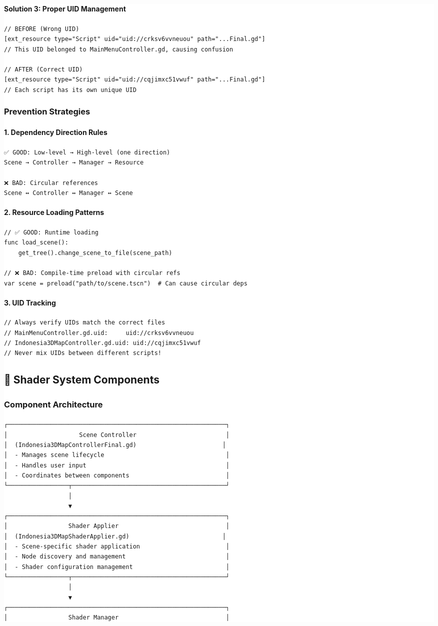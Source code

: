#### **Solution 3: Proper UID Management**
```gdscript
// BEFORE (Wrong UID)
[ext_resource type="Script" uid="uid://crksv6vvneuou" path="...Final.gd"]
// This UID belonged to MainMenuController.gd, causing confusion

// AFTER (Correct UID)  
[ext_resource type="Script" uid="uid://cqjimxc51vwuf" path="...Final.gd"]
// Each script has its own unique UID
```

### **Prevention Strategies**

#### **1. Dependency Direction Rules**
```
✅ GOOD: Low-level → High-level (one direction)
Scene → Controller → Manager → Resource

❌ BAD: Circular references
Scene ↔ Controller ↔ Manager ↔ Scene
```

#### **2. Resource Loading Patterns**
```gdscript
// ✅ GOOD: Runtime loading
func load_scene():
    get_tree().change_scene_to_file(scene_path)

// ❌ BAD: Compile-time preload with circular refs
var scene = preload("path/to/scene.tscn")  # Can cause circular deps
```

#### **3. UID Tracking**
```gdscript
// Always verify UIDs match the correct files
// MainMenuController.gd.uid:     uid://crksv6vvneuou
// Indonesia3DMapController.gd.uid: uid://cqjimxc51vwuf
// Never mix UIDs between different scripts!
```

## 🔧 Shader System Components

### **Component Architecture**
```
┌─────────────────────────────────────────────────────────────┐
│                    Scene Controller                         │
│  (Indonesia3DMapControllerFinal.gd)                        │
│  - Manages scene lifecycle                                  │
│  - Handles user input                                       │
│  - Coordinates between components                           │
└─────────────────┬───────────────────────────────────────────┘
                  │
                  ▼
┌─────────────────────────────────────────────────────────────┐
│                 Shader Applier                              │
│  (Indonesia3DMapShaderApplier.gd)                          │
│  - Scene-specific shader application                        │
│  - Node discovery and management                            │
│  - Shader configuration management                          │
└─────────────────┬───────────────────────────────────────────┘
                  │
                  ▼
┌─────────────────────────────────────────────────────────────┐
│                 Shader Manager                              │
```